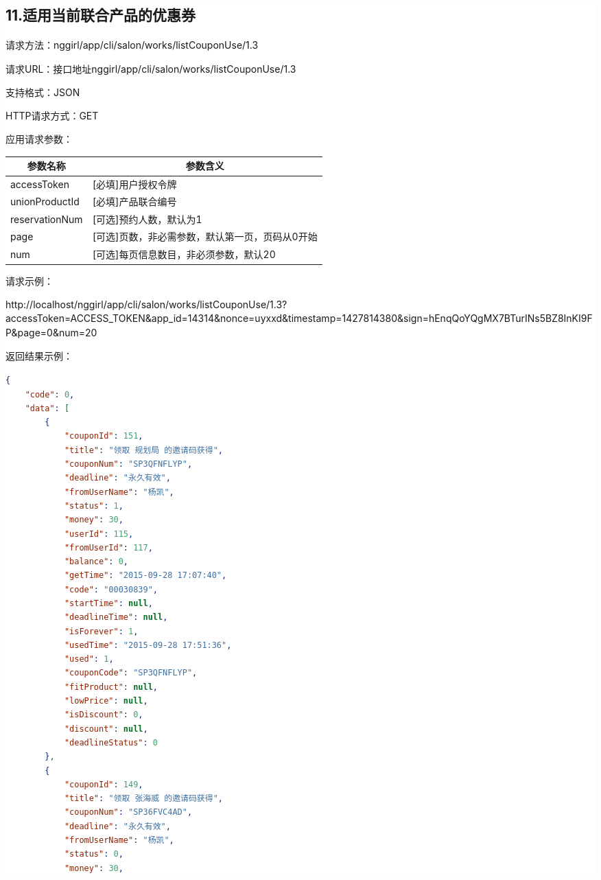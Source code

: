 

<h2 id="11">11.适用当前联合产品的优惠券</h2>

请求方法：nggirl/app/cli/salon/works/listCouponUse/1.3

请求URL：接口地址nggirl/app/cli/salon/works/listCouponUse/1.3

支持格式：JSON

HTTP请求方式：GET

应用请求参数：

|参数名称	|参数含义
|---|---
|accessToken|	[必填]用户授权令牌
|unionProductId |[必填]产品联合编号
|reservationNum|[可选]预约人数，默认为1
|page|[可选]页数，非必需参数，默认第一页，页码从0开始
|num|[可选]每页信息数目，非必须参数，默认20

请求示例：
>
http://localhost/nggirl/app/cli/salon/works/listCouponUse/1.3?accessToken=ACCESS_TOKEN&app_id=14314&nonce=uyxxd&timestamp=1427814380&sign=hEnqQoYQgMX7BTurINs5BZ8InKI9FP&page=0&num=20

返回结果示例：
```json
{
    "code": 0,
    "data": [
        {
            "couponId": 151,
            "title": "领取 规划局 的邀请码获得",
            "couponNum": "SP3QFNFLYP",
            "deadline": "永久有效",
            "fromUserName": "杨凯",
            "status": 1,
            "money": 30,
            "userId": 115,
            "fromUserId": 117,
            "balance": 0,
            "getTime": "2015-09-28 17:07:40",
            "code": "00030839",
            "startTime": null,
            "deadlineTime": null,
            "isForever": 1,
            "usedTime": "2015-09-28 17:51:36",
            "used": 1,
            "couponCode": "SP3QFNFLYP",
            "fitProduct": null,
            "lowPrice": null,
            "isDiscount": 0,
            "discount": null,
            "deadlineStatus": 0
        },
        {
            "couponId": 149,
            "title": "领取 张海威 的邀请码获得",
            "couponNum": "SP36FVC4AD",
            "deadline": "永久有效",
            "fromUserName": "杨凯",
            "status": 0,
            "money": 30,
```
